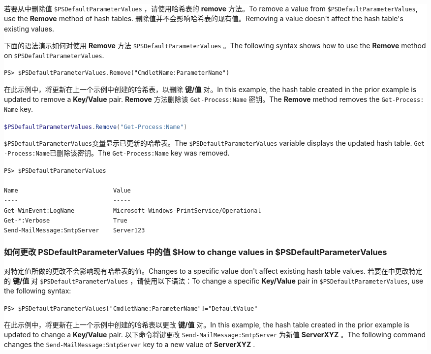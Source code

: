 <span data-ttu-id="51217-183">若要从中删除值 `$PSDefaultParameterValues` ，请使用哈希表的 **remove** 方法。</span><span class="sxs-lookup"><span data-stu-id="51217-183">To remove a value from `$PSDefaultParameterValues`, use the **Remove** method of hash tables.</span></span> <span data-ttu-id="51217-184">删除值并不会影响哈希表的现有值。</span><span class="sxs-lookup"><span data-stu-id="51217-184">Removing a value doesn't affect the hash table's existing values.</span></span>

<span data-ttu-id="51217-185">下面的语法演示如何对使用 **Remove** 方法 `$PSDefaultParameterValues` 。</span><span class="sxs-lookup"><span data-stu-id="51217-185">The following syntax shows how to use the **Remove** method on `$PSDefaultParameterValues`.</span></span>

```
PS> $PSDefaultParameterValues.Remove("CmdletName:ParameterName")
```

<span data-ttu-id="51217-186">在此示例中，将更新在上一个示例中创建的哈希表，以删除 **键/值** 对。</span><span class="sxs-lookup"><span data-stu-id="51217-186">In this example, the hash table created in the prior example is updated to remove a **Key/Value** pair.</span></span> <span data-ttu-id="51217-187">**Remove** 方法删除该 `Get-Process:Name` 密钥。</span><span class="sxs-lookup"><span data-stu-id="51217-187">The **Remove** method removes the `Get-Process:Name` key.</span></span>

```powershell
$PSDefaultParameterValues.Remove("Get-Process:Name")
```

<span data-ttu-id="51217-188">`$PSDefaultParameterValues`变量显示已更新的哈希表。</span><span class="sxs-lookup"><span data-stu-id="51217-188">The `$PSDefaultParameterValues` variable displays the updated hash table.</span></span> <span data-ttu-id="51217-189">`Get-Process:Name`已删除该密钥。</span><span class="sxs-lookup"><span data-stu-id="51217-189">The `Get-Process:Name` key was removed.</span></span>

```
PS> $PSDefaultParameterValues

Name                           Value
----                           -----
Get-WinEvent:LogName           Microsoft-Windows-PrintService/Operational
Get-*:Verbose                  True
Send-MailMessage:SmtpServer    Server123
```

### <a name="how-to-change-values-in-psdefaultparametervalues"></a><span data-ttu-id="51217-190">如何更改 PSDefaultParameterValues 中的值 \$</span><span class="sxs-lookup"><span data-stu-id="51217-190">How to change values in \$PSDefaultParameterValues</span></span>

<span data-ttu-id="51217-191">对特定值所做的更改不会影响现有哈希表的值。</span><span class="sxs-lookup"><span data-stu-id="51217-191">Changes to a specific value don't affect existing hash table values.</span></span> <span data-ttu-id="51217-192">若要在中更改特定的 **键/值** 对 `$PSDefaultParameterValues` ，请使用以下语法：</span><span class="sxs-lookup"><span data-stu-id="51217-192">To change a specific **Key/Value** pair in `$PSDefaultParameterValues`, use the following syntax:</span></span>

```
PS> $PSDefaultParameterValues["CmdletName:ParameterName"]="DefaultValue"
```

<span data-ttu-id="51217-193">在此示例中，将更新在上一个示例中创建的哈希表以更改 **键/值** 对。</span><span class="sxs-lookup"><span data-stu-id="51217-193">In this example, the hash table created in the prior example is updated to change a **Key/Value** pair.</span></span> <span data-ttu-id="51217-194">以下命令将键更改 `Send-MailMessage:SmtpServer` 为新值 **ServerXYZ** 。</span><span class="sxs-lookup"><span data-stu-id="51217-194">The following command changes the `Send-MailMessage:SmtpServer` key to a new value of **ServerXYZ** .</span></span>
